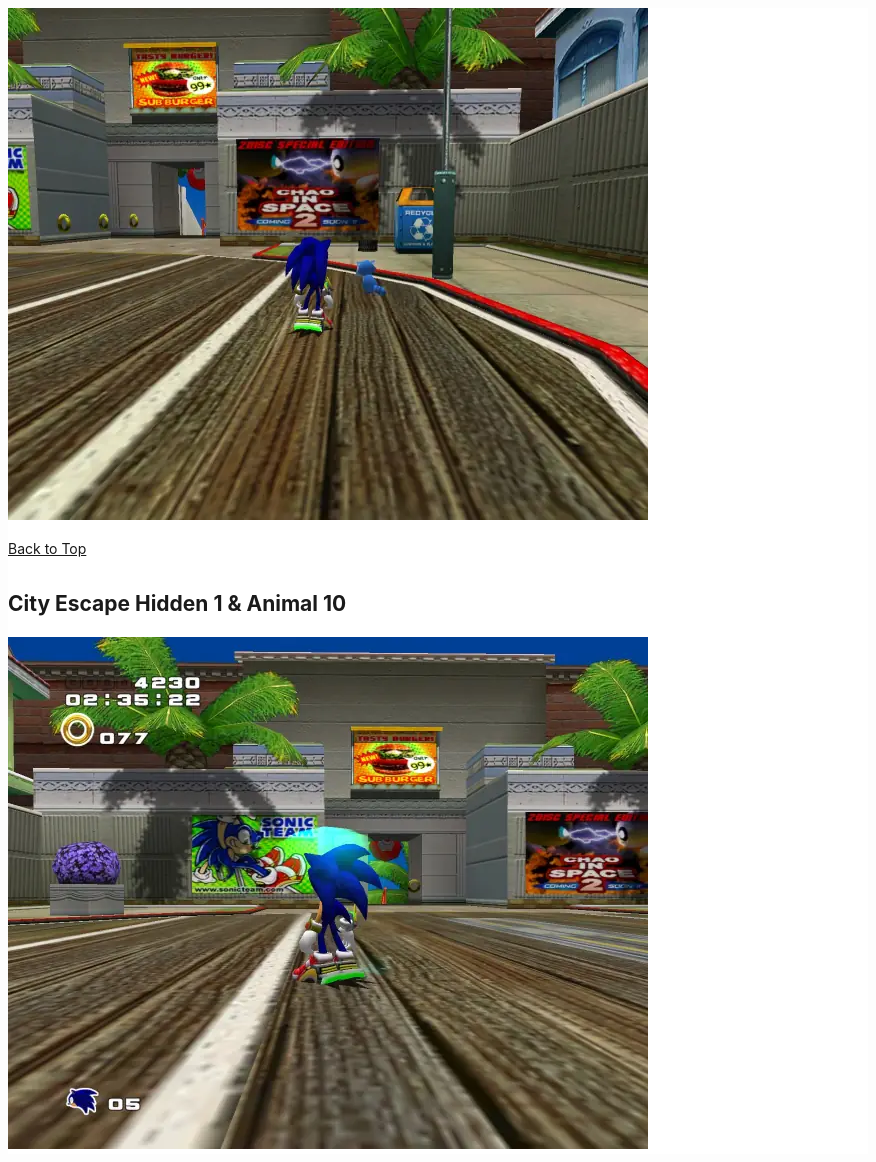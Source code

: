 ![](../CityEscape/Animal-9th-Close.webp)

[Back to Top](#)

## City Escape Hidden 1 & Animal 10
![](../CityEscape/Hidden-1st-Far.webp)